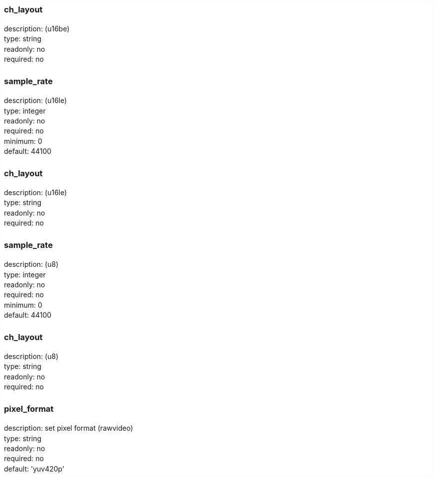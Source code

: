 ### ch_layout

  
description:
(u16be)  
type: string  
readonly: no  
required: no  

### sample_rate

  
description:
(u16le)  
type: integer  
readonly: no  
required: no  
minimum: 0  
default: 44100  

### ch_layout

  
description:
(u16le)  
type: string  
readonly: no  
required: no  

### sample_rate

  
description:
(u8)  
type: integer  
readonly: no  
required: no  
minimum: 0  
default: 44100  

### ch_layout

  
description:
(u8)  
type: string  
readonly: no  
required: no  

### pixel_format

  
description:
set pixel format (rawvideo)  
type: string  
readonly: no  
required: no  
default: 'yuv420p'  
